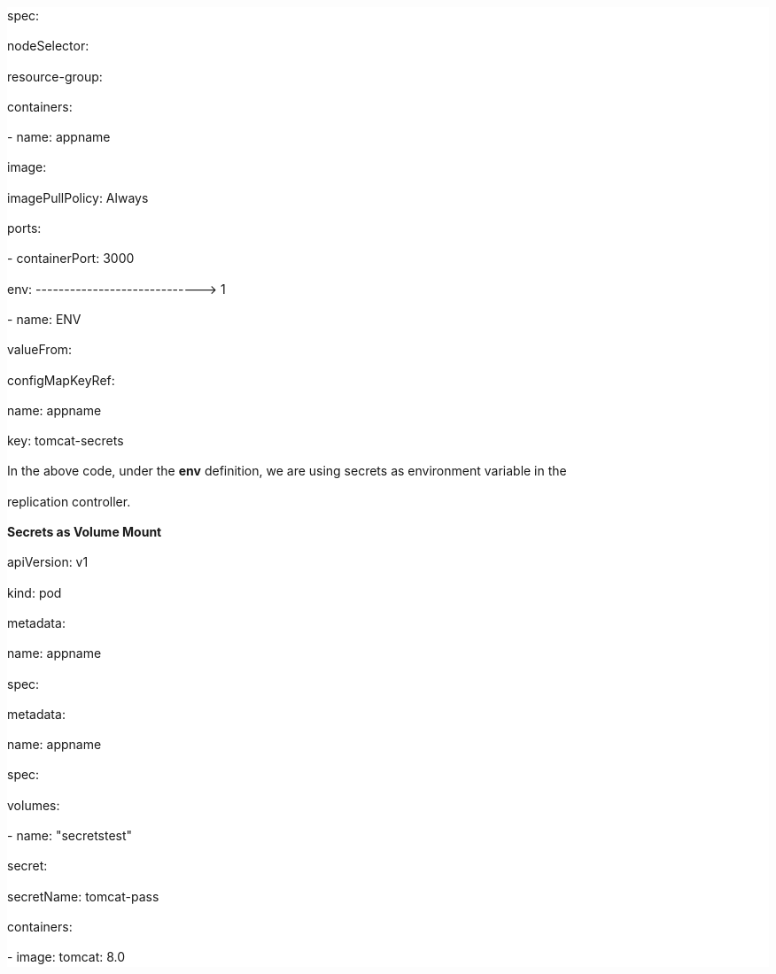 spec:

nodeSelector:

resource-group:

containers:

\- name: appname

image:

imagePullPolicy: Always

ports:

\- containerPort: 3000

env: -----------------------------> 1

\- name: ENV

valueFrom:

configMapKeyRef:

name: appname

key: tomcat-secrets

In the above code, under the **env** definition, we are using secrets as environment variable in the

replication controller.

**Secrets as Volume Mount**

apiVersion: v1

kind: pod

metadata:

name: appname

spec:

metadata:

name: appname

spec:

volumes:

\- name: "secretstest"

secret:

secretName: tomcat-pass

containers:

\- image: tomcat: 8.0
